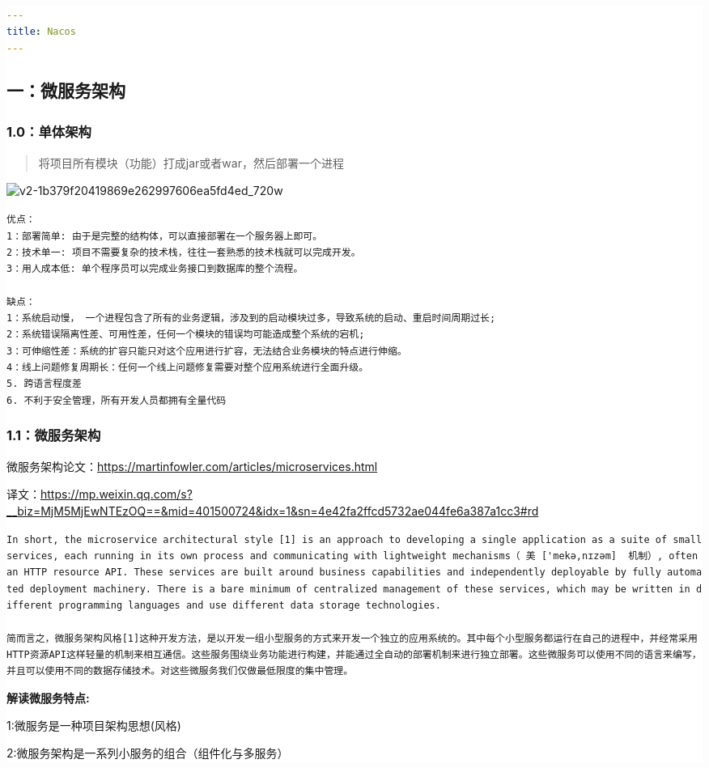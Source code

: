 ```yaml
---
title: Nacos
---
```


## 一：微服务架构

### 1.0：单体架构

> 将项目所有模块（功能）打成jar或者war，然后部署一个进程

![v2-1b379f20419869e262997606ea5fd4ed_720w](https://qfedu-1254123199.cos.ap-nanjing.myqcloud.com/img/202206082240544.png)

```  txt
优点：
1：部署简单: 由于是完整的结构体，可以直接部署在一个服务器上即可。
2：技术单一: 项目不需要复杂的技术栈，往往一套熟悉的技术栈就可以完成开发。
3：用人成本低: 单个程序员可以完成业务接口到数据库的整个流程。

缺点：
1：系统启动慢， 一个进程包含了所有的业务逻辑，涉及到的启动模块过多，导致系统的启动、重启时间周期过长;
2：系统错误隔离性差、可用性差，任何一个模块的错误均可能造成整个系统的宕机;
3：可伸缩性差：系统的扩容只能只对这个应用进行扩容，无法结合业务模块的特点进行伸缩。
4：线上问题修复周期长：任何一个线上问题修复需要对整个应用系统进行全面升级。
5. 跨语言程度差
6. 不利于安全管理，所有开发人员都拥有全量代码
```

### 1.1：微服务架构

微服务架构论文：<https://martinfowler.com/articles/microservices.html>

译文：<https://mp.weixin.qq.com/s?__biz=MjM5MjEwNTEzOQ==&mid=401500724&idx=1&sn=4e42fa2ffcd5732ae044fe6a387a1cc3#rd>

```  txt
In short, the microservice architectural style [1] is an approach to developing a single application as a suite of small services, each running in its own process and communicating with lightweight mechanisms（ 美 ['mekə,nɪzəm]  机制）, often an HTTP resource API. These services are built around business capabilities and independently deployable by fully automated deployment machinery. There is a bare minimum of centralized management of these services, which may be written in different programming languages and use different data storage technologies.

简而言之，微服务架构风格[1]这种开发方法，是以开发一组小型服务的方式来开发一个独立的应用系统的。其中每个小型服务都运行在自己的进程中，并经常采用HTTP资源API这样轻量的机制来相互通信。这些服务围绕业务功能进行构建，并能通过全自动的部署机制来进行独立部署。这些微服务可以使用不同的语言来编写，并且可以使用不同的数据存储技术。对这些微服务我们仅做最低限度的集中管理。
```

**解读微服务特点:**

1:微服务是一种项目架构思想(风格)

2:微服务架构是一系列小服务的组合（组件化与多服务）
